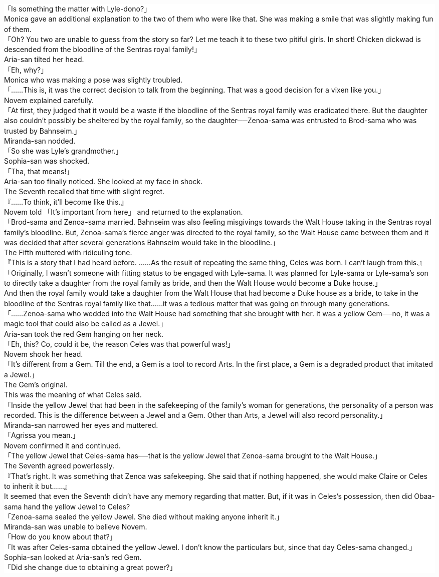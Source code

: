 「Is something the matter with Lyle-dono?」<br/>
Monica gave an additional explanation to the two of them who were like that. She was making a smile that was slightly making fun of them.<br/>
「Oh? You two are unable to guess from the story so far? Let me teach it to these two pitiful girls. In short! Chicken dickwad is descended from the bloodline of the Sentras royal family!」<br/>
Aria-san tilted her head.<br/>
「Eh, why?」<br/>
Monica who was making a pose was slightly troubled.<br/>
「……This is, it was the correct decision to talk from the beginning. That was a good decision for a vixen like you.」<br/>
Novem explained carefully.<br/>
「At first, they judged that it would be a waste if the bloodline of the Sentras royal family was eradicated there. But the daughter also couldn’t possibly be sheltered by the royal family, so the daughter──Zenoa-sama was entrusted to Brod-sama who was trusted by Bahnseim.」<br/>
Miranda-san nodded.<br/>
「So she was Lyle’s grandmother.」<br/>
Sophia-san was shocked.<br/>
「Tha, that means!」<br/>
Aria-san too finally noticed. She looked at my face in shock.<br/>
The Seventh recalled that time with slight regret.<br/>
『……To think, it’ll become like this.』<br/>
Novem told 「It’s important from here」 and returned to the explanation.<br/>
「Brod-sama and Zenoa-sama married. Bahnseim was also feeling misgivings towards the Walt House taking in the Sentras royal family’s bloodline. But, Zenoa-sama’s fierce anger was directed to the royal family, so the Walt House came between them and it was decided that after several generations Bahnseim would take in the bloodline.」<br/>
The Fifth muttered with ridiculing tone.<br/>
『This is a story that I had heard before. ……As the result of repeating the same thing, Celes was born. I can’t laugh from this.』<br/>
「Originally, I wasn’t someone with fitting status to be engaged with Lyle-sama. It was planned for Lyle-sama or Lyle-sama’s son to directly take a daughter from the royal family as bride, and then the Walt House would become a Duke house.」<br/>
And then the royal family would take a daughter from the Walt House that had become a Duke house as a bride, to take in the bloodline of the Sentras royal family like that……it was a tedious matter that was going on through many generations.<br/>
「……Zenoa-sama who wedded into the Walt House had something that she brought with her. It was a yellow Gem──no, it was a magic tool that could also be called as a Jewel.」<br/>
Aria-san took the red Gem hanging on her neck.<br/>
「Eh, this? Co, could it be, the reason Celes was that powerful was!」<br/>
Novem shook her head.<br/>
「It’s different from a Gem. Till the end, a Gem is a tool to record Arts. In the first place, a Gem is a degraded product that imitated a Jewel.」<br/>
The Gem’s original.<br/>
This was the meaning of what Celes said.<br/>
「Inside the yellow Jewel that had been in the safekeeping of the family’s woman for generations, the personality of a person was recorded. This is the difference between a Jewel and a Gem. Other than Arts, a Jewel will also record personality.」<br/>
Miranda-san narrowed her eyes and muttered.<br/>
「Agrissa you mean.」<br/>
Novem confirmed it and continued.<br/>
「The yellow Jewel that Celes-sama has──that is the yellow Jewel that Zenoa-sama brought to the Walt House.」<br/>
The Seventh agreed powerlessly.<br/>
『That’s right. It was something that Zenoa was safekeeping. She said that if nothing happened, she would make Claire or Celes to inherit it but……』<br/>
It seemed that even the Seventh didn’t have any memory regarding that matter. But, if it was in Celes’s possession, then did Obaa-sama hand the yellow Jewel to Celes?<br/>
「Zenoa-sama sealed the yellow Jewel. She died without making anyone inherit it.」<br/>
Miranda-san was unable to believe Novem.<br/>
「How do you know about that?」<br/>
「It was after Celes-sama obtained the yellow Jewel. I don’t know the particulars but, since that day Celes-sama changed.」<br/>
Sophia-san looked at Aria-san’s red Gem.<br/>
「Did she change due to obtaining a great power?」<br/>